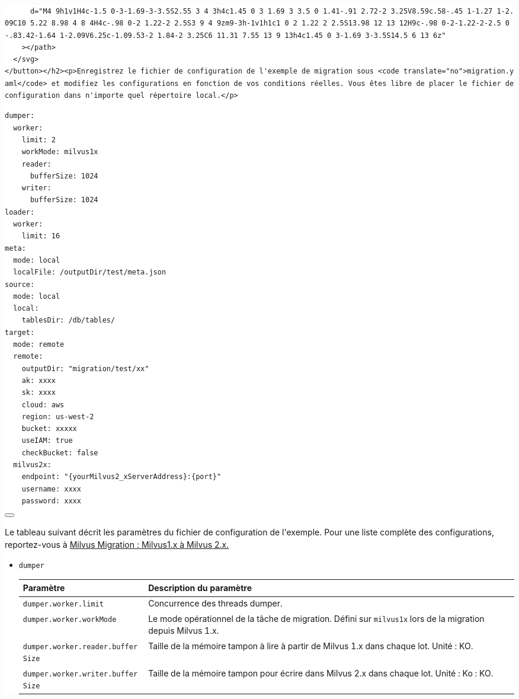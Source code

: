           d="M4 9h1v1H4c-1.5 0-3-1.69-3-3.5S2.55 3 4 3h4c1.45 0 3 1.69 3 3.5 0 1.41-.91 2.72-2 3.25V8.59c.58-.45 1-1.27 1-2.09C10 5.22 8.98 4 8 4H4c-.98 0-2 1.22-2 2.5S3 9 4 9zm9-3h-1v1h1c1 0 2 1.22 2 2.5S13.98 12 13 12H9c-.98 0-2-1.22-2-2.5 0-.83.42-1.64 1-2.09V6.25c-1.09.53-2 1.84-2 3.25C6 11.31 7.55 13 9 13h4c1.45 0 3-1.69 3-3.5S14.5 6 13 6z"
        ></path>
      </svg>
    </button></h2><p>Enregistrez le fichier de configuration de l'exemple de migration sous <code translate="no">migration.yaml</code> et modifiez les configurations en fonction de vos conditions réelles. Vous êtes libre de placer le fichier de configuration dans n'importe quel répertoire local.</p>
<pre><code translate="no" class="language-yaml">dumper:
  worker:
    <span class="hljs-built_in">limit</span>: 2
    workMode: milvus1x
    reader:
      bufferSize: 1024
    writer:
      bufferSize: 1024
loader:
  worker:
    <span class="hljs-built_in">limit</span>: 16
meta:
  mode: <span class="hljs-built_in">local</span>
  localFile: /outputDir/test/meta.json
<span class="hljs-built_in">source</span>:
  mode: <span class="hljs-built_in">local</span>
  <span class="hljs-built_in">local</span>:
    tablesDir: /db/tables/
target:
  mode: remote
  remote:
    outputDir: <span class="hljs-string">&quot;migration/test/xx&quot;</span>
    ak: xxxx
    sk: xxxx
    cloud: aws
    region: us-west-2
    bucket: xxxxx
    useIAM: <span class="hljs-literal">true</span>
    checkBucket: <span class="hljs-literal">false</span>
  milvus2x:
    endpoint: <span class="hljs-string">&quot;{yourMilvus2_xServerAddress}:{port}&quot;</span>
    username: xxxx
    password: xxxx
<button class="copy-code-btn"></button></code></pre>
<p>Le tableau suivant décrit les paramètres du fichier de configuration de l'exemple. Pour une liste complète des configurations, reportez-vous à <a href="https://github.com/zilliztech/milvus-migration/blob/main/README_1X.md#migrationyaml-reference">Milvus Migration : Milvus1.x à Milvus 2.x.</a></p>
<ul>
<li><p><code translate="no">dumper</code></p>
<table>
<thead>
<tr><th>Paramètre</th><th>Description du paramètre</th></tr>
</thead>
<tbody>
<tr><td><code translate="no">dumper.worker.limit</code></td><td>Concurrence des threads dumper.</td></tr>
<tr><td><code translate="no">dumper.worker.workMode</code></td><td>Le mode opérationnel de la tâche de migration. Défini sur <code translate="no">milvus1x</code> lors de la migration depuis Milvus 1.x.</td></tr>
<tr><td><code translate="no">dumper.worker.reader.bufferSize</code></td><td>Taille de la mémoire tampon à lire à partir de Milvus 1.x dans chaque lot. Unité : KO.</td></tr>
<tr><td><code translate="no">dumper.worker.writer.bufferSize</code></td><td>Taille de la mémoire tampon pour écrire dans Milvus 2.x dans chaque lot. Unité : Ko : KO.</td></tr>
</tbody>